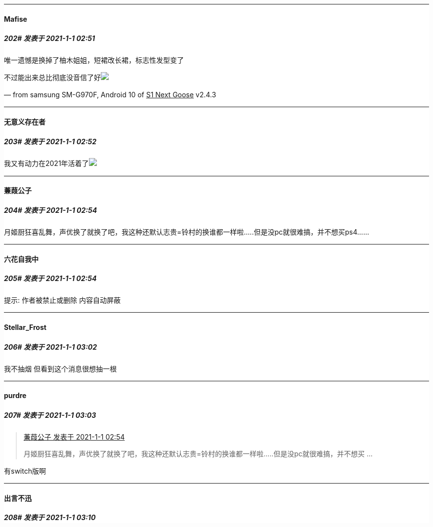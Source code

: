 *****

####  Mafise  
##### 202#       发表于 2021-1-1 02:51

唯一遗憾是换掉了柚木姐姐，短裙改长裙，标志性发型变了

不过能出来总比彻底没音信了好<img src="https://static.saraba1st.com/image/smiley/face2017/138.png" referrerpolicy="no-referrer">

— from samsung SM-G970F, Android 10 of [S1 Next Goose](https://pan.baidu.com/s/1mi43uRm) v2.4.3

*****

####  无意义存在者  
##### 203#       发表于 2021-1-1 02:52

我又有动力在2021年活着了<img src="https://static.saraba1st.com/image/smiley/face2017/135.png" referrerpolicy="no-referrer">

*****

####  蒹葭公子  
##### 204#       发表于 2021-1-1 02:54

月姬厨狂喜乱舞，声优换了就换了吧，我这种还默认志贵=铃村的换谁都一样啦.....但是没pc就很难搞，并不想买ps4......

*****

####  六花自我中  
##### 205#       发表于 2021-1-1 02:54

提示: 作者被禁止或删除 内容自动屏蔽

*****

####  Stellar_Frost  
##### 206#       发表于 2021-1-1 03:02

我不抽烟
但看到这个消息很想抽一根

*****

####  purdre  
##### 207#       发表于 2021-1-1 03:03

<blockquote><a href="httphttps://bbs.saraba1st.com/2b/forum.php?mod=redirect&amp;goto=findpost&amp;pid=49905542&amp;ptid=1980597" target="_blank">蒹葭公子 发表于 2021-1-1 02:54</a>

月姬厨狂喜乱舞，声优换了就换了吧，我这种还默认志贵=铃村的换谁都一样啦.....但是没pc就很难搞，并不想买 ...</blockquote>
有switch版啊

*****

####  出言不迅  
##### 208#       发表于 2021-1-1 03:10
